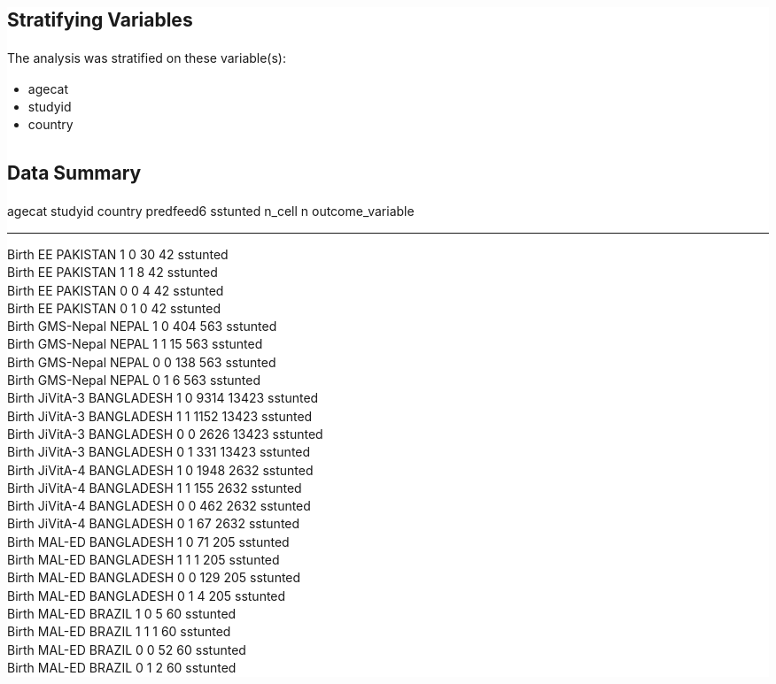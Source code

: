## Stratifying Variables

The analysis was stratified on these variable(s):

* agecat
* studyid
* country

## Data Summary

agecat      studyid         country                        predfeed6    sstunted   n_cell       n  outcome_variable 
----------  --------------  -----------------------------  ----------  ---------  -------  ------  -----------------
Birth       EE              PAKISTAN                       1                   0       30      42  sstunted         
Birth       EE              PAKISTAN                       1                   1        8      42  sstunted         
Birth       EE              PAKISTAN                       0                   0        4      42  sstunted         
Birth       EE              PAKISTAN                       0                   1        0      42  sstunted         
Birth       GMS-Nepal       NEPAL                          1                   0      404     563  sstunted         
Birth       GMS-Nepal       NEPAL                          1                   1       15     563  sstunted         
Birth       GMS-Nepal       NEPAL                          0                   0      138     563  sstunted         
Birth       GMS-Nepal       NEPAL                          0                   1        6     563  sstunted         
Birth       JiVitA-3        BANGLADESH                     1                   0     9314   13423  sstunted         
Birth       JiVitA-3        BANGLADESH                     1                   1     1152   13423  sstunted         
Birth       JiVitA-3        BANGLADESH                     0                   0     2626   13423  sstunted         
Birth       JiVitA-3        BANGLADESH                     0                   1      331   13423  sstunted         
Birth       JiVitA-4        BANGLADESH                     1                   0     1948    2632  sstunted         
Birth       JiVitA-4        BANGLADESH                     1                   1      155    2632  sstunted         
Birth       JiVitA-4        BANGLADESH                     0                   0      462    2632  sstunted         
Birth       JiVitA-4        BANGLADESH                     0                   1       67    2632  sstunted         
Birth       MAL-ED          BANGLADESH                     1                   0       71     205  sstunted         
Birth       MAL-ED          BANGLADESH                     1                   1        1     205  sstunted         
Birth       MAL-ED          BANGLADESH                     0                   0      129     205  sstunted         
Birth       MAL-ED          BANGLADESH                     0                   1        4     205  sstunted         
Birth       MAL-ED          BRAZIL                         1                   0        5      60  sstunted         
Birth       MAL-ED          BRAZIL                         1                   1        1      60  sstunted         
Birth       MAL-ED          BRAZIL                         0                   0       52      60  sstunted         
Birth       MAL-ED          BRAZIL                         0                   1        2      60  sstunted         